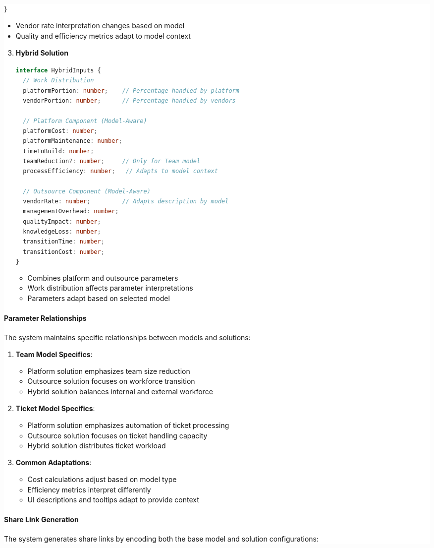    ```typescript
   }
   ```
   - Vendor rate interpretation changes based on model
   - Quality and efficiency metrics adapt to model context

3. **Hybrid Solution**
   ```typescript
   interface HybridInputs {
     // Work Distribution
     platformPortion: number;    // Percentage handled by platform
     vendorPortion: number;      // Percentage handled by vendors
     
     // Platform Component (Model-Aware)
     platformCost: number;
     platformMaintenance: number;
     timeToBuild: number;
     teamReduction?: number;     // Only for Team model
     processEfficiency: number;   // Adapts to model context
     
     // Outsource Component (Model-Aware)
     vendorRate: number;         // Adapts description by model
     managementOverhead: number;
     qualityImpact: number;
     knowledgeLoss: number;
     transitionTime: number;
     transitionCost: number;
   }
   ```
   - Combines platform and outsource parameters
   - Work distribution affects parameter interpretations
   - Parameters adapt based on selected model

#### Parameter Relationships

The system maintains specific relationships between models and solutions:

1. **Team Model Specifics**:
   - Platform solution emphasizes team size reduction
   - Outsource solution focuses on workforce transition
   - Hybrid solution balances internal and external workforce

2. **Ticket Model Specifics**:
   - Platform solution emphasizes automation of ticket processing
   - Outsource solution focuses on ticket handling capacity
   - Hybrid solution distributes ticket workload

3. **Common Adaptations**:
   - Cost calculations adjust based on model type
   - Efficiency metrics interpret differently
   - UI descriptions and tooltips adapt to provide context

#### Share Link Generation

The system generates share links by encoding both the base model and solution configurations:
